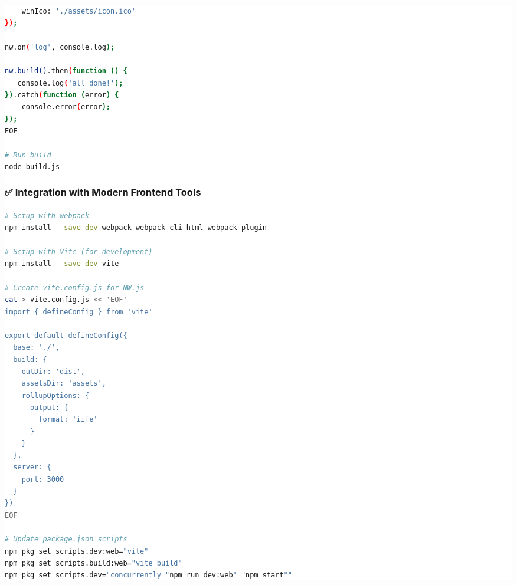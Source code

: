 ```bash
    winIco: './assets/icon.ico'
});

nw.on('log', console.log);

nw.build().then(function () {
   console.log('all done!');
}).catch(function (error) {
    console.error(error);
});
EOF

# Run build
node build.js
```

### ✅ Integration with Modern Frontend Tools

```bash
# Setup with webpack
npm install --save-dev webpack webpack-cli html-webpack-plugin

# Setup with Vite (for development)
npm install --save-dev vite

# Create vite.config.js for NW.js
cat > vite.config.js << 'EOF'
import { defineConfig } from 'vite'

export default defineConfig({
  base: './',
  build: {
    outDir: 'dist',
    assetsDir: 'assets',
    rollupOptions: {
      output: {
        format: 'iife'
      }
    }
  },
  server: {
    port: 3000
  }
})
EOF

# Update package.json scripts
npm pkg set scripts.dev:web="vite"
npm pkg set scripts.build:web="vite build"
npm pkg set scripts.dev="concurrently "npm run dev:web" "npm start""
```
